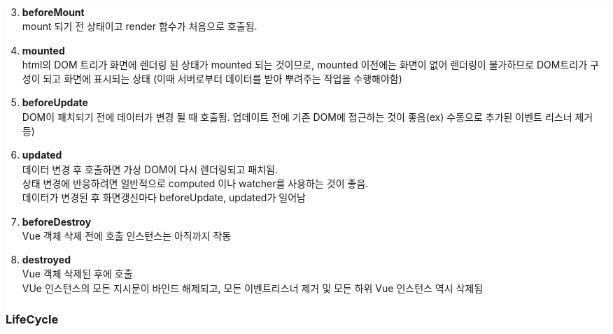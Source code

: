 3. **beforeMount**  
   mount 되기 전 상태이고 render 함수가 처음으로 호출됨.

4. **mounted**  
   html의 DOM 트리가 화면에 렌더링 된 상태가 mounted 되는 것이므로, mounted 이전에는 화면이 없어 렌더링이 불가하므로 DOM트리가 구성이 되고 화면에 표시되는 상태
   (이때 서버로부터 데이터를 받아 뿌려주는 작업을 수행해야함)

5. **beforeUpdate**  
   DOM이 패치되기 전에 데이터가 변경 될 때 호출됨. 업데이트 전에 기존 DOM에 접근하는 것이 좋음(ex) 수동으로 추가된 이벤트 리스너 제거 등)

6. **updated**  
   데이터 변경 후 호출하면 가상 DOM이 다시 렌더링되고 패치됨.  
   상태 변경에 반응하려면 일반적으로 computed 이나 watcher를 사용하는 것이 좋음.  
   데이터가 변경된 후
   화면갱신마다 beforeUpdate, updated가 일어남

7. **beforeDestroy**  
   Vue 객체 삭제 전에 호출
   인스턴스는 아직까지 작동

8. **destroyed**  
   Vue 객체 삭제된 후에 호출  
   VUe 인스턴스의 모든 지시문이 바인드 해제되고, 모든 이벤트리스너 제거 및 모든 하위 Vue 인스턴스 역시 삭제됨

### **LifeCycle**
